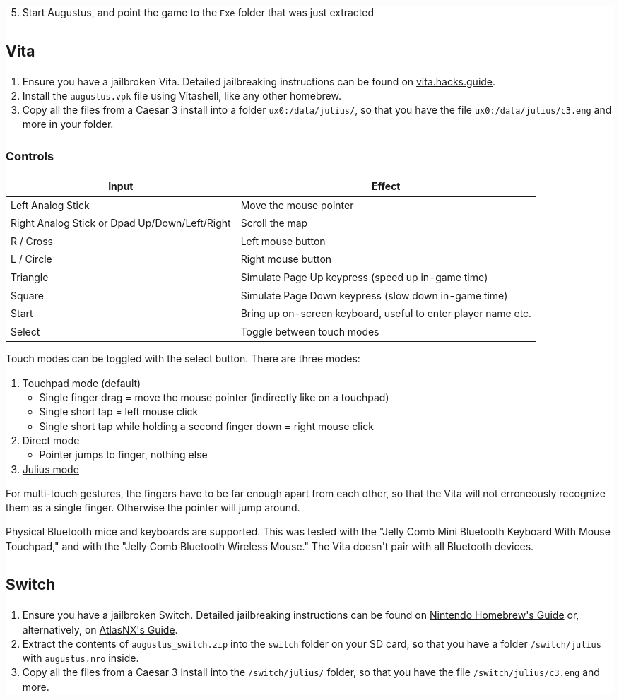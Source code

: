 5. Start Augustus, and point the game to the `Exe` folder that was just extracted

## Vita

1. Ensure you have a jailbroken Vita. Detailed jailbreaking instructions can be found on
   [vita.hacks.guide](https://vita.hacks.guide).
2. Install the `augustus.vpk` file using Vitashell, like any other homebrew.
3. Copy all the files from a Caesar 3 install into a folder `ux0:/data/julius/`, so that you
   have the file `ux0:/data/julius/c3.eng` and more in your folder.

### Controls

| Input                                          | Effect                                                       |
| ---------------------------------------------- | ------------------------------------------------------------ |
| Left Analog Stick                              | Move the mouse pointer                                       |
| Right Analog Stick or Dpad Up/Down/Left/Right  | Scroll the map                                               |
| R / Cross                                      | Left mouse button                                            |
| L / Circle                                     | Right mouse button                                           |
| Triangle                                       | Simulate Page Up keypress (speed up in-game time)            |
| Square                                         | Simulate Page Down keypress (slow down in-game time)         |
| Start                                          | Bring up on-screen keyboard, useful to enter player name etc.|
| Select                                         | Toggle between touch modes                                   |

Touch modes can be toggled with the select button. There are three modes:
1. Touchpad mode (default)
    * Single finger drag = move the mouse pointer (indirectly like on a touchpad)
    * Single short tap = left mouse click
    * Single short tap while holding a second finger down = right mouse click
2. Direct mode
    * Pointer jumps to finger, nothing else
3. [Julius mode](https://github.com/bvschaik/julius/wiki/Touch-Support)

For multi-touch gestures, the fingers have to be far enough apart from each other, so that the
Vita will not erroneously recognize them as a single finger. Otherwise the pointer will jump around.

Physical Bluetooth mice and keyboards are supported. This was tested with the "Jelly Comb Mini Bluetooth
Keyboard With Mouse Touchpad," and with the "Jelly Comb Bluetooth Wireless Mouse." The Vita doesn't pair
with all Bluetooth devices.

## Switch

1. Ensure you have a jailbroken Switch. Detailed jailbreaking instructions can be found on
   [Nintendo Homebrew's Guide](https://nh-server.github.io/switch-guide/) or, alternatively, on
   [AtlasNX's Guide](https://guide.teamatlasnx.com/).
2. Extract the contents of `augustus_switch.zip` into the `switch` folder on your SD card,
   so that you have a folder `/switch/julius` with `augustus.nro` inside.
3. Copy all the files from a Caesar 3 install into the `/switch/julius/` folder, so that you
   have the file `/switch/julius/c3.eng` and more.
